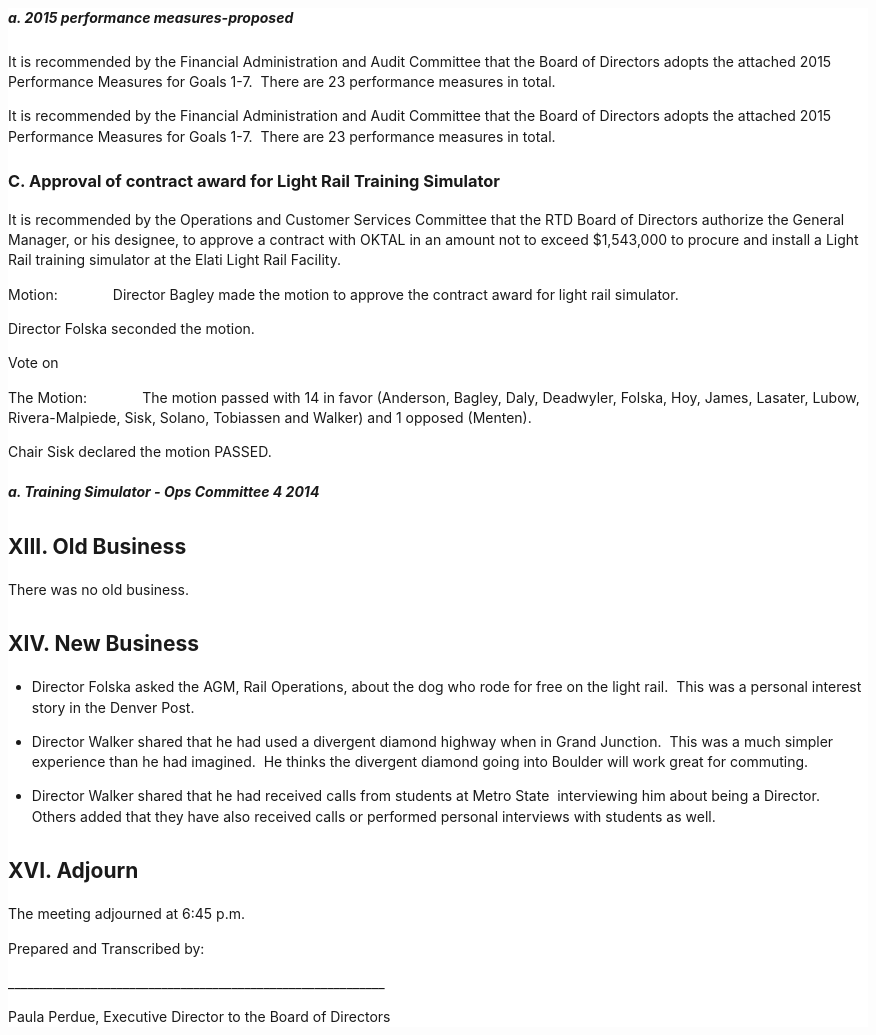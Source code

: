 ##### a. 2015 performance measures-proposed

It is recommended by the Financial Administration and Audit Committee that the Board of Directors adopts the attached 2015 Performance Measures for Goals 1-7.  There are 23 performance measures in total.

It is recommended by the Financial Administration and Audit Committee that the Board of Directors adopts the attached 2015 Performance Measures for Goals 1-7.  There are 23 performance measures in total.

### C. Approval of contract award for Light Rail Training Simulator

It is recommended by the Operations and Customer Services Committee that the RTD Board of Directors authorize the General Manager, or his designee, to approve a contract with OKTAL in an amount not to exceed $1,543,000 to procure and install a Light Rail training simulator at the Elati Light Rail Facility.

Motion:              Director Bagley made the motion to approve the contract award for light rail simulator.

Director Folska seconded the motion.

Vote on

The Motion:              The motion passed with 14 in favor (Anderson, Bagley, Daly, Deadwyler, Folska, Hoy, James, Lasater, Lubow, Rivera-Malpiede, Sisk, Solano, Tobiassen and Walker) and 1 opposed (Menten).

Chair Sisk declared the motion PASSED.

##### a. Training Simulator - Ops Committee 4 2014

## XIII. Old Business

There was no old business.

## XIV. New Business

- Director Folska asked the AGM, Rail Operations, about the dog who rode for free on the light rail.  This was a personal interest story in the Denver Post.

- Director Walker shared that he had used a divergent diamond highway when in Grand Junction.  This was a much simpler experience than he had imagined.  He thinks the divergent diamond going into Boulder will work great for commuting.

- Director Walker shared that he had received calls from students at Metro State  interviewing him about being a Director.  Others added that they have also received calls or performed personal interviews with students as well.

## XVI. Adjourn

The meeting adjourned at 6:45 p.m.

Prepared and Transcribed by:

­­­­­­___________________________________________________________

Paula Perdue, Executive Director to the Board of Directors